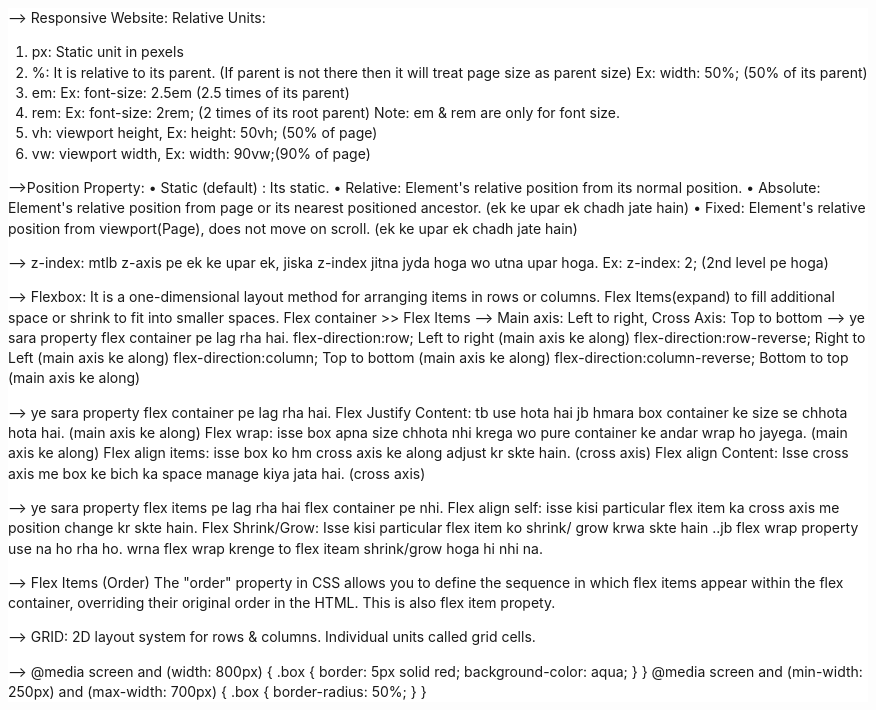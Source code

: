 --> Responsive Website:
Relative Units:
1. px: Static unit in pexels
2. %: It is relative to its parent. (If parent is not there then it will treat page size as parent size) 
      Ex: width: 50%; (50% of its parent)
3. em: Ex: font-size: 2.5em (2.5 times of its parent)
4. rem: Ex: font-size: 2rem; (2 times of its root parent)
   Note: em & rem are only for font size.
5. vh: viewport height, Ex: height: 50vh; (50% of page)
6. vw: viewport width, Ex: width: 90vw;(90% of page) 
        
-->Position Property:
• Static (default) : Its static.
• Relative: Element's relative position from its normal position.
• Absolute: Element's relative position from page or its nearest positioned ancestor. (ek ke upar ek chadh jate hain)
• Fixed: Element's relative position from viewport(Page), does not move on scroll. (ek ke upar ek chadh jate hain)

--> z-index: mtlb z-axis pe ek ke upar ek, jiska z-index jitna jyda hoga wo utna upar hoga.
    Ex: z-index: 2; (2nd level pe hoga)

--> Flexbox: It is a one-dimensional layout method for arranging items in rows or columns.
    Flex Items(expand) to fill additional space or shrink to fit into smaller spaces.
    Flex container >> Flex Items --> Main axis: Left to right, Cross Axis: Top to bottom
--> ye sara property flex container pe lag rha hai.
     flex-direction:row; Left to right (main axis ke along)
     flex-direction:row-reverse; Right to Left (main axis ke along)
     flex-direction:column; Top to bottom (main axis ke along)
     flex-direction:column-reverse; Bottom to top (main axis ke along)

--> ye sara property flex container pe lag rha hai.
    Flex Justify Content: tb use hota hai jb hmara box container ke size se chhota hota hai. (main axis ke along)
    Flex wrap: isse box apna size chhota nhi krega wo pure container ke andar wrap ho jayega. (main axis ke along)
    Flex align items: isse box ko hm cross axis ke along adjust kr skte hain. (cross axis)
    Flex align Content: Isse cross axis me box ke bich ka space manage kiya jata hai. (cross axis)

--> ye sara property flex items pe lag rha hai flex container pe nhi.
    Flex align self: isse kisi particular flex item ka cross axis me position change kr skte hain.
    Flex Shrink/Grow: Isse kisi particular flex item ko shrink/ grow krwa skte hain ..jb flex wrap property use na ho rha ho.
    wrna flex wrap krenge to flex iteam shrink/grow hoga hi nhi na.

--> Flex Items (Order)
The "order" property in CSS allows you to define the sequence in which flex items appear within the flex
container, overriding their original order in the HTML.  This is also flex item propety.

--> GRID: 2D layout system for rows & columns. Individual units called grid cells.

--> @media screen and (width: 800px) {
            .box { border: 5px solid red; background-color: aqua; }
        }
    @media screen and (min-width: 250px) and (max-width: 700px) {
            .box { border-radius: 50%; }
        }
